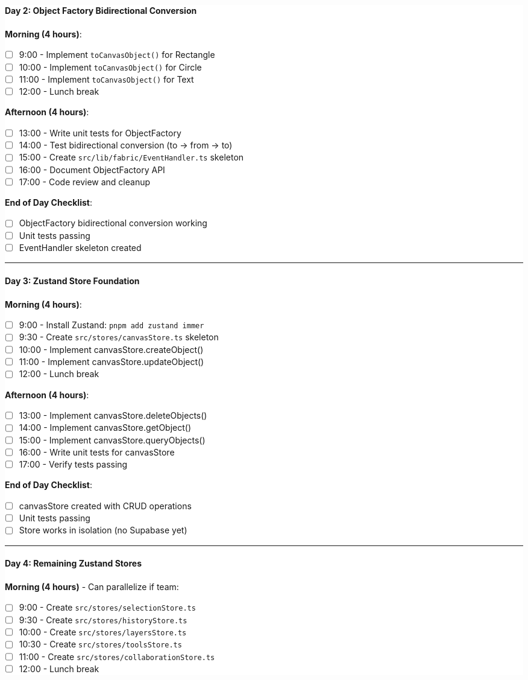 
#### **Day 2: Object Factory Bidirectional Conversion**

**Morning (4 hours)**:
- [ ] 9:00 - Implement `toCanvasObject()` for Rectangle
- [ ] 10:00 - Implement `toCanvasObject()` for Circle
- [ ] 11:00 - Implement `toCanvasObject()` for Text
- [ ] 12:00 - Lunch break

**Afternoon (4 hours)**:
- [ ] 13:00 - Write unit tests for ObjectFactory
- [ ] 14:00 - Test bidirectional conversion (to → from → to)
- [ ] 15:00 - Create `src/lib/fabric/EventHandler.ts` skeleton
- [ ] 16:00 - Document ObjectFactory API
- [ ] 17:00 - Code review and cleanup

**End of Day Checklist**:
- [ ] ObjectFactory bidirectional conversion working
- [ ] Unit tests passing
- [ ] EventHandler skeleton created

---

#### **Day 3: Zustand Store Foundation**

**Morning (4 hours)**:
- [ ] 9:00 - Install Zustand: `pnpm add zustand immer`
- [ ] 9:30 - Create `src/stores/canvasStore.ts` skeleton
- [ ] 10:00 - Implement canvasStore.createObject()
- [ ] 11:00 - Implement canvasStore.updateObject()
- [ ] 12:00 - Lunch break

**Afternoon (4 hours)**:
- [ ] 13:00 - Implement canvasStore.deleteObjects()
- [ ] 14:00 - Implement canvasStore.getObject()
- [ ] 15:00 - Implement canvasStore.queryObjects()
- [ ] 16:00 - Write unit tests for canvasStore
- [ ] 17:00 - Verify tests passing

**End of Day Checklist**:
- [ ] canvasStore created with CRUD operations
- [ ] Unit tests passing
- [ ] Store works in isolation (no Supabase yet)

---

#### **Day 4: Remaining Zustand Stores**

**Morning (4 hours)** - Can parallelize if team:
- [ ] 9:00 - Create `src/stores/selectionStore.ts`
- [ ] 9:30 - Create `src/stores/historyStore.ts`
- [ ] 10:00 - Create `src/stores/layersStore.ts`
- [ ] 10:30 - Create `src/stores/toolsStore.ts`
- [ ] 11:00 - Create `src/stores/collaborationStore.ts`
- [ ] 12:00 - Lunch break
